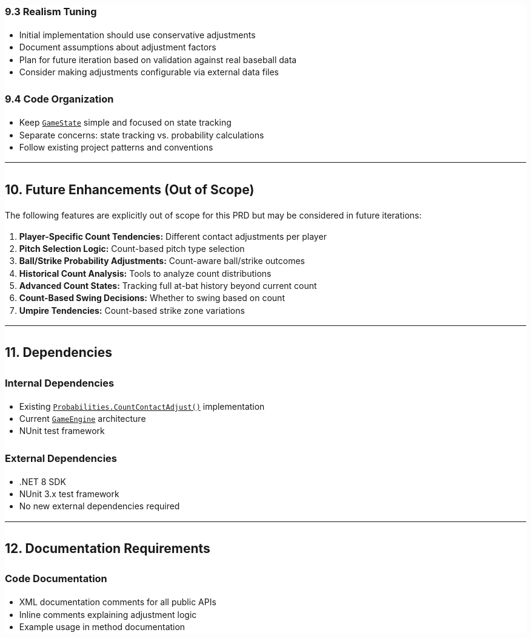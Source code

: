 ### 9.3 Realism Tuning
- Initial implementation should use conservative adjustments
- Document assumptions about adjustment factors
- Plan for future iteration based on validation against real baseball data
- Consider making adjustments configurable via external data files

### 9.4 Code Organization
- Keep [`GameState`](src/DiamondSim/GameState.cs) simple and focused on state tracking
- Separate concerns: state tracking vs. probability calculations
- Follow existing project patterns and conventions

---

## 10. Future Enhancements (Out of Scope)

The following features are explicitly out of scope for this PRD but may be considered in future iterations:

1. **Player-Specific Count Tendencies:** Different contact adjustments per player
2. **Pitch Selection Logic:** Count-based pitch type selection
3. **Ball/Strike Probability Adjustments:** Count-aware ball/strike outcomes
4. **Historical Count Analysis:** Tools to analyze count distributions
5. **Advanced Count States:** Tracking full at-bat history beyond current count
6. **Count-Based Swing Decisions:** Whether to swing based on count
7. **Umpire Tendencies:** Count-based strike zone variations

---

## 11. Dependencies

### Internal Dependencies
- Existing [`Probabilities.CountContactAdjust()`](src/DiamondSim/Probabilities.cs) implementation
- Current [`GameEngine`](src/DiamondSim/GameEngine.cs) architecture
- NUnit test framework

### External Dependencies
- .NET 8 SDK
- NUnit 3.x test framework
- No new external dependencies required

---

## 12. Documentation Requirements

### Code Documentation
- XML documentation comments for all public APIs
- Inline comments explaining adjustment logic
- Example usage in method documentation
